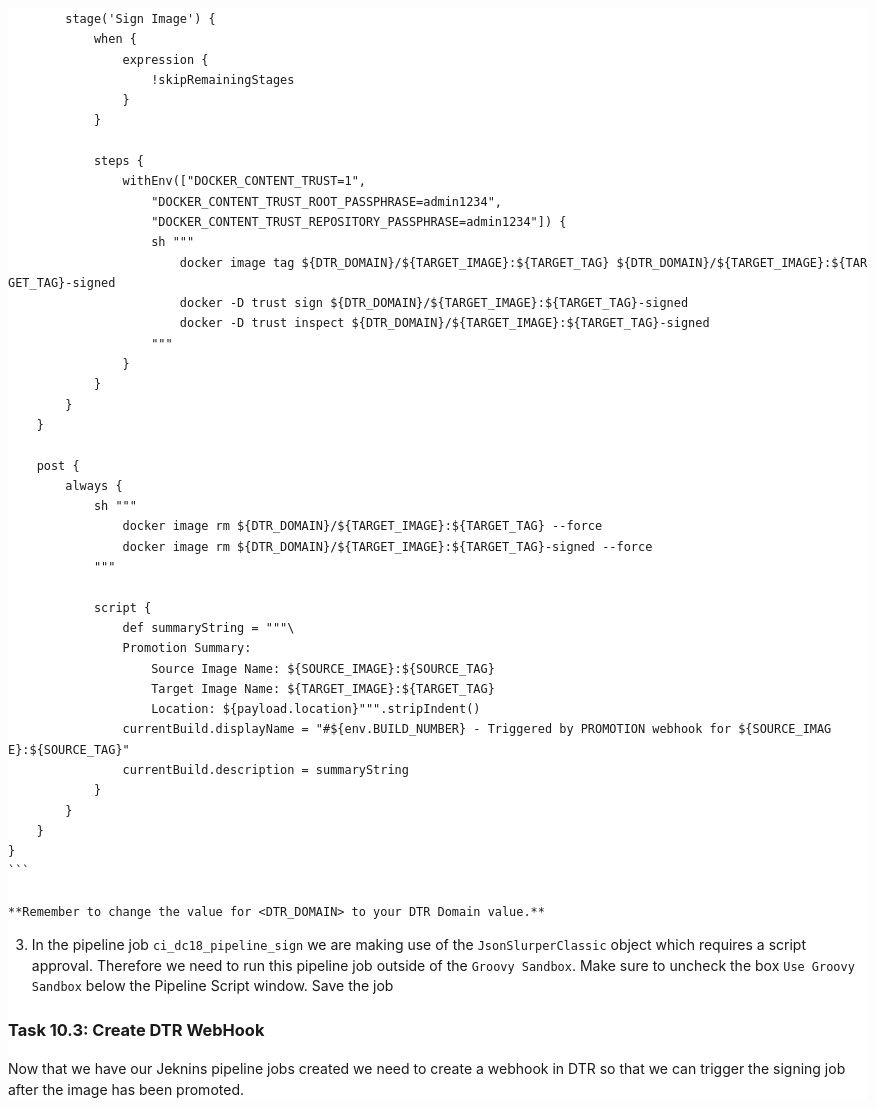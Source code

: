 	        stage('Sign Image') {
	            when {
	                expression {
	                    !skipRemainingStages
	                }
	            }

	            steps {
	                withEnv(["DOCKER_CONTENT_TRUST=1",
	                    "DOCKER_CONTENT_TRUST_ROOT_PASSPHRASE=admin1234",
	                    "DOCKER_CONTENT_TRUST_REPOSITORY_PASSPHRASE=admin1234"]) {
	                    sh """
	                        docker image tag ${DTR_DOMAIN}/${TARGET_IMAGE}:${TARGET_TAG} ${DTR_DOMAIN}/${TARGET_IMAGE}:${TARGET_TAG}-signed
	                        docker -D trust sign ${DTR_DOMAIN}/${TARGET_IMAGE}:${TARGET_TAG}-signed
	                        docker -D trust inspect ${DTR_DOMAIN}/${TARGET_IMAGE}:${TARGET_TAG}-signed
	                    """
	                }
	            }
	        }
	    }

	    post {
	        always {
	            sh """
	                docker image rm ${DTR_DOMAIN}/${TARGET_IMAGE}:${TARGET_TAG} --force
	                docker image rm ${DTR_DOMAIN}/${TARGET_IMAGE}:${TARGET_TAG}-signed --force
	            """

	            script {
	                def summaryString = """\
	                Promotion Summary:
	                    Source Image Name: ${SOURCE_IMAGE}:${SOURCE_TAG}
	                    Target Image Name: ${TARGET_IMAGE}:${TARGET_TAG}
	                    Location: ${payload.location}""".stripIndent()
	                currentBuild.displayName = "#${env.BUILD_NUMBER} - Triggered by PROMOTION webhook for ${SOURCE_IMAGE}:${SOURCE_TAG}"
	                currentBuild.description = summaryString
	            }
	        }
	    }
	}
	```

	**Remember to change the value for <DTR_DOMAIN> to your DTR Domain value.**

3. In the pipeline job `ci_dc18_pipeline_sign` we are making use of the `JsonSlurperClassic` object which requires a script approval. Therefore we need to run this pipeline job outside of the `Groovy Sandbox`. Make sure to uncheck the box `Use Groovy Sandbox` below the Pipeline Script window. Save the job

### <a name="task10.3"></a>Task 10.3: Create DTR WebHook
Now that we have our Jeknins pipeline jobs created we need to create a webhook in DTR so that we can trigger the signing job after the image has been promoted.
